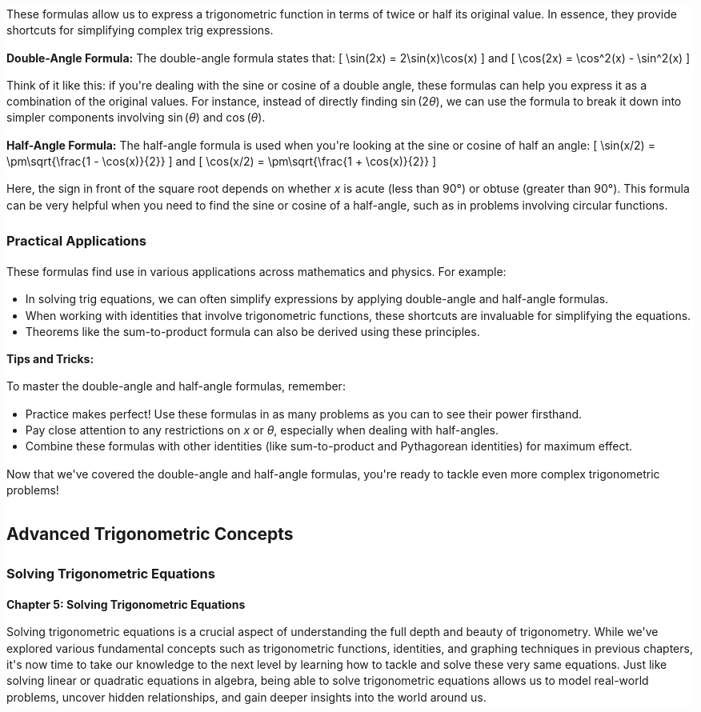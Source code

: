 These formulas allow us to express a trigonometric function in terms of twice or half its original value. In essence, they provide shortcuts for simplifying complex trig expressions.

**Double-Angle Formula:**
The double-angle formula states that:
\[ \sin(2x) = 2\sin(x)\cos(x) \]
and
\[ \cos(2x) = \cos^2(x) - \sin^2(x) \]

Think of it like this: if you're dealing with the sine or cosine of a double angle, these formulas can help you express it as a combination of the original values. For instance, instead of directly finding $\sin(2\theta)$, we can use the formula to break it down into simpler components involving $\sin(\theta)$ and $\cos(\theta)$.

**Half-Angle Formula:**
The half-angle formula is used when you're looking at the sine or cosine of half an angle:
\[ \sin(x/2) = \pm\sqrt{\frac{1 - \cos(x)}{2}} \]
and
\[ \cos(x/2) = \pm\sqrt{\frac{1 + \cos(x)}{2}} \]

Here, the sign in front of the square root depends on whether $x$ is acute (less than 90°) or obtuse (greater than 90°). This formula can be very helpful when you need to find the sine or cosine of a half-angle, such as in problems involving circular functions.

### Practical Applications

These formulas find use in various applications across mathematics and physics. For example:

* In solving trig equations, we can often simplify expressions by applying double-angle and half-angle formulas.
* When working with identities that involve trigonometric functions, these shortcuts are invaluable for simplifying the equations.
* Theorems like the sum-to-product formula can also be derived using these principles.

**Tips and Tricks:**

To master the double-angle and half-angle formulas, remember:

* Practice makes perfect! Use these formulas in as many problems as you can to see their power firsthand.
* Pay close attention to any restrictions on $x$ or $\theta$, especially when dealing with half-angles.
* Combine these formulas with other identities (like sum-to-product and Pythagorean identities) for maximum effect.

Now that we've covered the double-angle and half-angle formulas, you're ready to tackle even more complex trigonometric problems!

## Advanced Trigonometric Concepts
### Solving Trigonometric Equations

**Chapter 5: Solving Trigonometric Equations**

Solving trigonometric equations is a crucial aspect of understanding the full depth and beauty of trigonometry. While we've explored various fundamental concepts such as trigonometric functions, identities, and graphing techniques in previous chapters, it's now time to take our knowledge to the next level by learning how to tackle and solve these very same equations. Just like solving linear or quadratic equations in algebra, being able to solve trigonometric equations allows us to model real-world problems, uncover hidden relationships, and gain deeper insights into the world around us.
